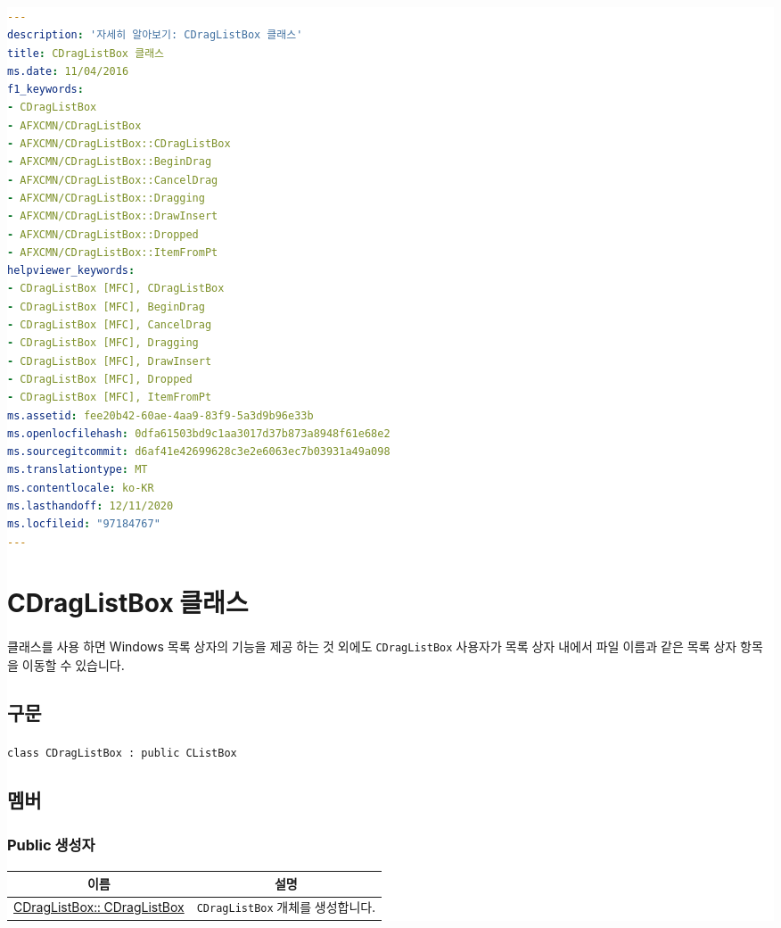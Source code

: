 ```yaml
---
description: '자세히 알아보기: CDragListBox 클래스'
title: CDragListBox 클래스
ms.date: 11/04/2016
f1_keywords:
- CDragListBox
- AFXCMN/CDragListBox
- AFXCMN/CDragListBox::CDragListBox
- AFXCMN/CDragListBox::BeginDrag
- AFXCMN/CDragListBox::CancelDrag
- AFXCMN/CDragListBox::Dragging
- AFXCMN/CDragListBox::DrawInsert
- AFXCMN/CDragListBox::Dropped
- AFXCMN/CDragListBox::ItemFromPt
helpviewer_keywords:
- CDragListBox [MFC], CDragListBox
- CDragListBox [MFC], BeginDrag
- CDragListBox [MFC], CancelDrag
- CDragListBox [MFC], Dragging
- CDragListBox [MFC], DrawInsert
- CDragListBox [MFC], Dropped
- CDragListBox [MFC], ItemFromPt
ms.assetid: fee20b42-60ae-4aa9-83f9-5a3d9b96e33b
ms.openlocfilehash: 0dfa61503bd9c1aa3017d37b873a8948f61e68e2
ms.sourcegitcommit: d6af41e42699628c3e2e6063ec7b03931a49a098
ms.translationtype: MT
ms.contentlocale: ko-KR
ms.lasthandoff: 12/11/2020
ms.locfileid: "97184767"
---
```

# <a name="cdraglistbox-class"></a>CDragListBox 클래스

클래스를 사용 하면 Windows 목록 상자의 기능을 제공 하는 것 외에도 `CDragListBox` 사용자가 목록 상자 내에서 파일 이름과 같은 목록 상자 항목을 이동할 수 있습니다.

## <a name="syntax"></a>구문

```
class CDragListBox : public CListBox
```

## <a name="members"></a>멤버

### <a name="public-constructors"></a>Public 생성자

|이름|설명|
|----------|-----------------|
|[CDragListBox:: CDragListBox](#cdraglistbox)|`CDragListBox` 개체를 생성합니다.|
